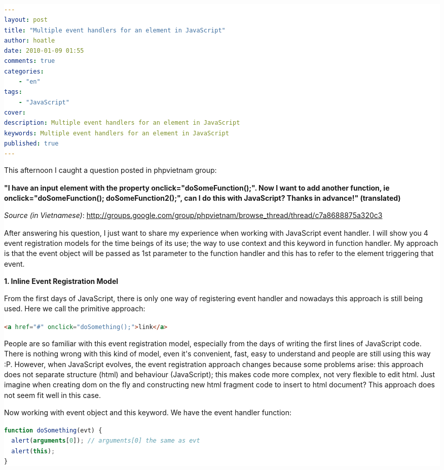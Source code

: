```yaml
---
layout: post
title: "Multiple event handlers for an element in JavaScript"
author: hoatle
date: 2010-01-09 01:55
comments: true
categories:
    - "en"
tags:
    - "JavaScript"
cover:
description: Multiple event handlers for an element in JavaScript
keywords: Multiple event handlers for an element in JavaScript
published: true
---
```


This afternoon I caught a question posted in phpvietnam group:

**"I have an input element with the property onclick="doSomeFunction();". Now I want to add another
function, ie onclick="doSomeFunction(); doSomeFunction2();", can I do this with JavaScript? Thanks
in advance!" (translated)**

*Source (in Vietnamese)*:
http://groups.google.com/group/phpvietnam/browse_thread/thread/c7a8688875a320c3



After answering his question, I just want to share my experience when working with JavaScript event
handler. I will show you 4 event registration models for the time beings of its use; the way to use
context and this keyword in function handler. My approach is that the event object will be passed
as 1st parameter to the function handler and this has to refer to the element triggering that event.

**1. Inline Event Registration Model**

From the first days of JavaScript, there is only one way of registering event handler and nowadays
this approach is still being used. Here we call the primitive approach:

```html
<a href="#" onclick="doSomething();">link</a>
```

People are so familiar with this event registration model, especially from the days of writing the
first lines of JavaScript code. There is nothing wrong with this kind of model, even it's
convenient, fast, easy to understand and people are still using this way :P. However, when
JavaScript evolves, the event registration approach changes because some problems arise: this
approach does not separate structure (html) and behaviour (JavaScript); this makes code more
complex, not very flexible to edit html. Just imagine when creating dom on the fly and constructing
new html fragment code to insert to html document? This approach does not seem fit well in this case.

Now working with event object and this keyword. We have the event handler function:

```javascript
function doSomething(evt) {
  alert(arguments[0]); // arguments[0] the same as evt
  alert(this);
}
```

